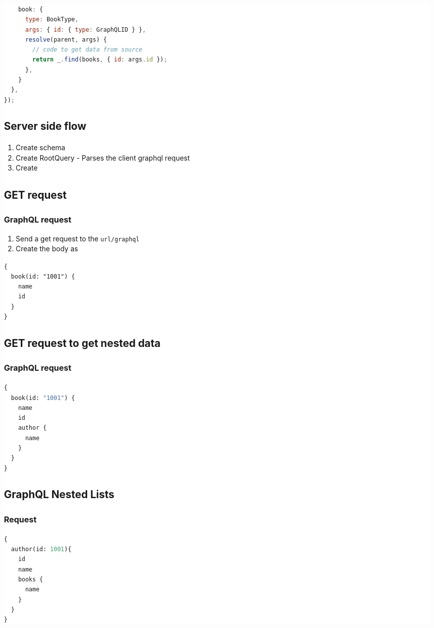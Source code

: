 ```js
    book: {
      type: BookType,
      args: { id: { type: GraphQLID } },
      resolve(parent, args) {
        // code to get data from source
        return _.find(books, { id: args.id });
      },
    }
  },
});

```
## Server side flow

1. Create schema
2. Create RootQuery - Parses the client graphql request
3. Create

## GET request
### GraphQL request
1. Send a get request to the `url/graphql`
2. Create the body as 
```
{
  book(id: "1001") {
    name
    id
  }
}
```

## GET request to get nested data
### GraphQL request
```graphql
{
  book(id: "1001") {
    name
    id
    author {
      name
    }
  }
}
```

## GraphQL Nested Lists
### Request
```graphql
{
  author(id: 1001){
    id
    name
    books {
      name
    }
  }
}
```
